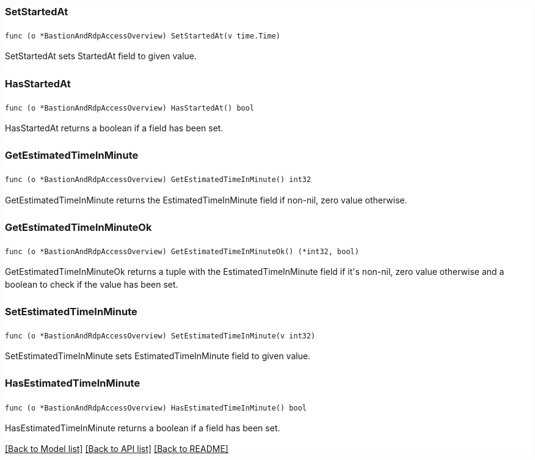 ### SetStartedAt

`func (o *BastionAndRdpAccessOverview) SetStartedAt(v time.Time)`

SetStartedAt sets StartedAt field to given value.

### HasStartedAt

`func (o *BastionAndRdpAccessOverview) HasStartedAt() bool`

HasStartedAt returns a boolean if a field has been set.

### GetEstimatedTimeInMinute

`func (o *BastionAndRdpAccessOverview) GetEstimatedTimeInMinute() int32`

GetEstimatedTimeInMinute returns the EstimatedTimeInMinute field if non-nil, zero value otherwise.

### GetEstimatedTimeInMinuteOk

`func (o *BastionAndRdpAccessOverview) GetEstimatedTimeInMinuteOk() (*int32, bool)`

GetEstimatedTimeInMinuteOk returns a tuple with the EstimatedTimeInMinute field if it's non-nil, zero value otherwise
and a boolean to check if the value has been set.

### SetEstimatedTimeInMinute

`func (o *BastionAndRdpAccessOverview) SetEstimatedTimeInMinute(v int32)`

SetEstimatedTimeInMinute sets EstimatedTimeInMinute field to given value.

### HasEstimatedTimeInMinute

`func (o *BastionAndRdpAccessOverview) HasEstimatedTimeInMinute() bool`

HasEstimatedTimeInMinute returns a boolean if a field has been set.


[[Back to Model list]](../README.md#documentation-for-models) [[Back to API list]](../README.md#documentation-for-api-endpoints) [[Back to README]](../README.md)


